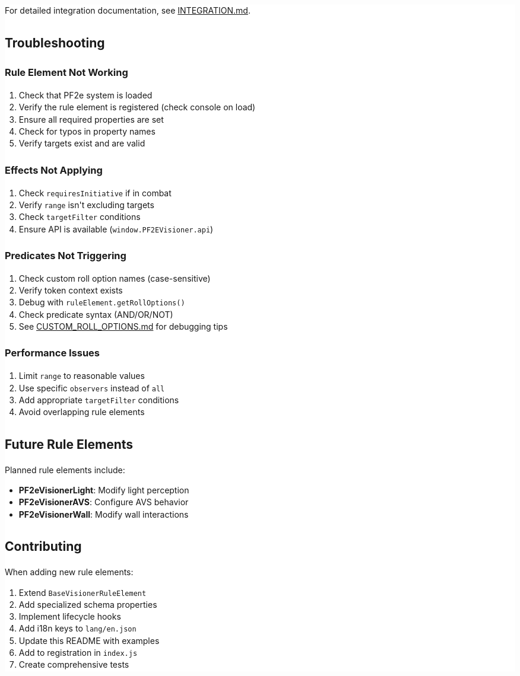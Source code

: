 For detailed integration documentation, see [INTEGRATION.md](./INTEGRATION.md).

## Troubleshooting

### Rule Element Not Working

1. Check that PF2e system is loaded
2. Verify the rule element is registered (check console on load)
3. Ensure all required properties are set
4. Check for typos in property names
5. Verify targets exist and are valid

### Effects Not Applying

1. Check `requiresInitiative` if in combat
2. Verify `range` isn't excluding targets
3. Check `targetFilter` conditions
4. Ensure API is available (`window.PF2EVisioner.api`)

### Predicates Not Triggering

1. Check custom roll option names (case-sensitive)
2. Verify token context exists
3. Debug with `ruleElement.getRollOptions()`
4. Check predicate syntax (AND/OR/NOT)
5. See [CUSTOM_ROLL_OPTIONS.md](./CUSTOM_ROLL_OPTIONS.md) for debugging tips

### Performance Issues

1. Limit `range` to reasonable values
2. Use specific `observers` instead of `all`
3. Add appropriate `targetFilter` conditions
4. Avoid overlapping rule elements

## Future Rule Elements

Planned rule elements include:
- **PF2eVisionerLight**: Modify light perception
- **PF2eVisionerAVS**: Configure AVS behavior
- **PF2eVisionerWall**: Modify wall interactions

## Contributing

When adding new rule elements:
1. Extend `BaseVisionerRuleElement`
2. Add specialized schema properties
3. Implement lifecycle hooks
4. Add i18n keys to `lang/en.json`
5. Update this README with examples
6. Add to registration in `index.js`
7. Create comprehensive tests

